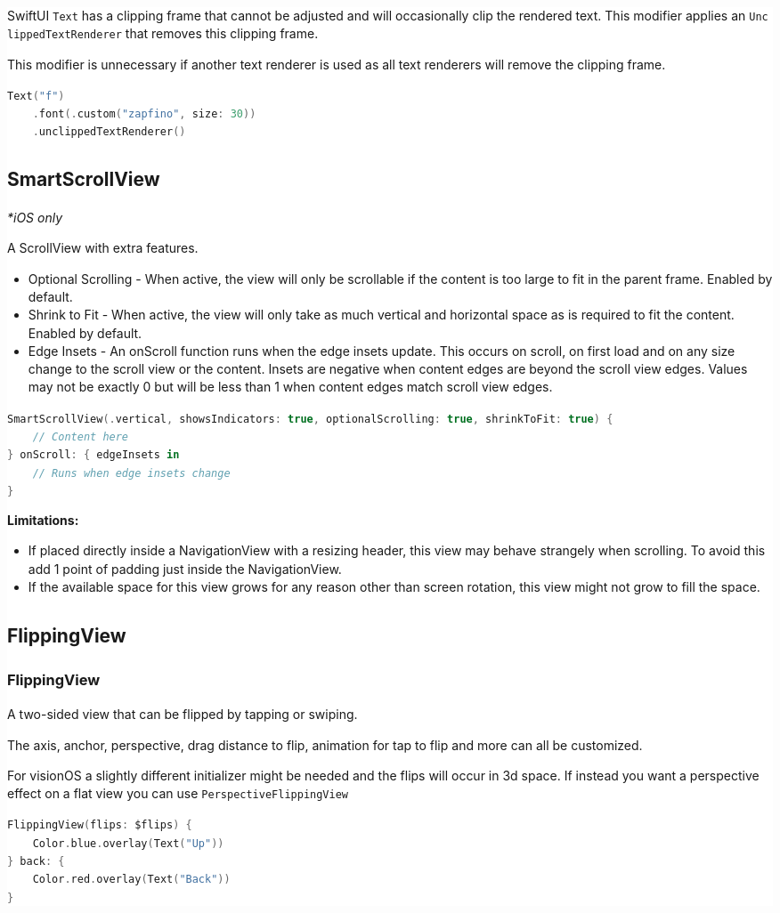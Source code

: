 SwiftUI `Text` has a clipping frame that cannot be adjusted and will occasionally clip the rendered text. This modifier applies an `UnclippedTextRenderer` that removes this clipping frame.

This modifier is unnecessary if another text renderer is used as all text renderers will remove the clipping frame.

```swift
Text("f")
    .font(.custom("zapfino", size: 30))
    .unclippedTextRenderer()
```

## SmartScrollView
*\*iOS only*

A ScrollView with extra features.
- Optional Scrolling - When active, the view will only be scrollable if the content is too large to fit in the parent frame. Enabled by default.
- Shrink to Fit - When active, the view will only take as much vertical and horizontal space as is required to fit the content. Enabled by default.
- Edge Insets - An onScroll function runs when the edge insets update. This occurs on scroll, on first load and on any size change to the scroll view or the content. Insets are negative when content edges are beyond the scroll view edges. Values may not be exactly 0 but will be less than 1 when content edges match scroll view edges.

```swift
SmartScrollView(.vertical, showsIndicators: true, optionalScrolling: true, shrinkToFit: true) {
    // Content here
} onScroll: { edgeInsets in
    // Runs when edge insets change
}
```

**Limitations:**
- If placed directly inside a NavigationView with a resizing header, this view may behave strangely when scrolling. To avoid this add 1 point of padding just inside the NavigationView.
- If the available space for this view grows for any reason other than screen rotation, this view might not grow to fill the space.

## FlippingView

### FlippingView
A two-sided view that can be flipped by tapping or swiping.

The axis, anchor, perspective, drag distance to flip, animation for tap to flip and more can all be customized.

For visionOS a slightly different initializer might be needed and the flips will occur in 3d space. If instead you want a perspective effect on a flat view you can use `PerspectiveFlippingView`

```swift
FlippingView(flips: $flips) {
    Color.blue.overlay(Text("Up"))
} back: {
    Color.red.overlay(Text("Back"))
}
```
